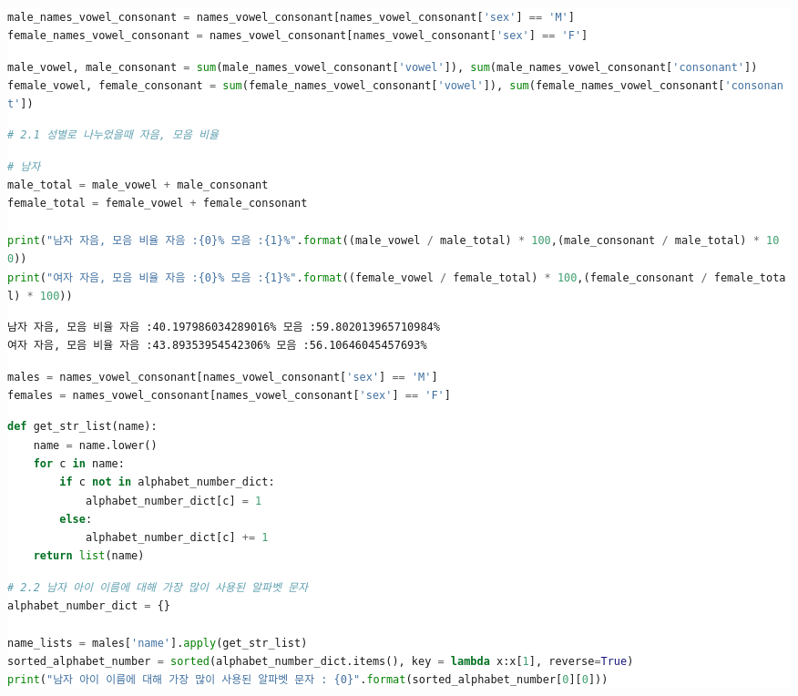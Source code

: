 


```python
male_names_vowel_consonant = names_vowel_consonant[names_vowel_consonant['sex'] == 'M']
female_names_vowel_consonant = names_vowel_consonant[names_vowel_consonant['sex'] == 'F']
```


```python
male_vowel, male_consonant = sum(male_names_vowel_consonant['vowel']), sum(male_names_vowel_consonant['consonant'])
female_vowel, female_consonant = sum(female_names_vowel_consonant['vowel']), sum(female_names_vowel_consonant['consonant'])
```


```python
# 2.1 성별로 나누었을때 자음, 모음 비율
```


```python
# 남자
male_total = male_vowel + male_consonant
female_total = female_vowel + female_consonant

print("남자 자음, 모음 비율 자음 :{0}% 모음 :{1}%".format((male_vowel / male_total) * 100,(male_consonant / male_total) * 100))
print("여자 자음, 모음 비율 자음 :{0}% 모음 :{1}%".format((female_vowel / female_total) * 100,(female_consonant / female_total) * 100))

```

    남자 자음, 모음 비율 자음 :40.197986034289016% 모음 :59.802013965710984%
    여자 자음, 모음 비율 자음 :43.89353954542306% 모음 :56.10646045457693%
    


```python
males = names_vowel_consonant[names_vowel_consonant['sex'] == 'M']
females = names_vowel_consonant[names_vowel_consonant['sex'] == 'F']
```


```python
def get_str_list(name):
    name = name.lower()
    for c in name:
        if c not in alphabet_number_dict:
            alphabet_number_dict[c] = 1
        else:
            alphabet_number_dict[c] += 1
    return list(name)
```


```python
# 2.2 남자 아이 이름에 대해 가장 많이 사용된 알파벳 문자
alphabet_number_dict = {}

name_lists = males['name'].apply(get_str_list)
sorted_alphabet_number = sorted(alphabet_number_dict.items(), key = lambda x:x[1], reverse=True)
print("남자 아이 이름에 대해 가장 많이 사용된 알파벳 문자 : {0}".format(sorted_alphabet_number[0][0]))
```
